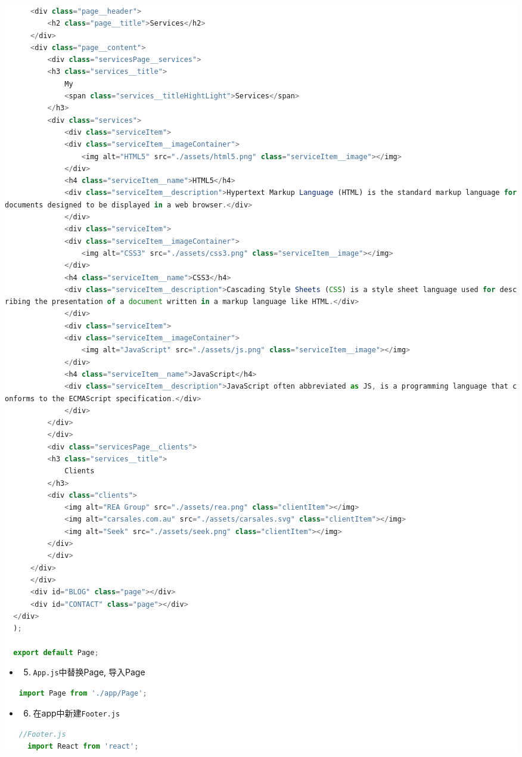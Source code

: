   ```js
        <div class="page__header">
            <h2 class="page__title">Services</h2>
        </div>
        <div class="page__content">
            <div class="servicesPage__services">
            <h3 class="services__title">
                My
                <span class="services__titleHightLight">Services</span>
            </h3>
            <div class="services">
                <div class="serviceItem">
                <div class="serviceItem__imageContainer">
                    <img alt="HTML5" src="./assets/html5.png" class="serviceItem__image"></img>
                </div>
                <h4 class="serviceItem__name">HTML5</h4>
                <div class="serviceItem__description">Hypertext Markup Language (HTML) is the standard markup language for documents designed to be displayed in a web browser.</div>
                </div>
                <div class="serviceItem">
                <div class="serviceItem__imageContainer">
                    <img alt="CSS3" src="./assets/css3.png" class="serviceItem__image"></img>
                </div>
                <h4 class="serviceItem__name">CSS3</h4>
                <div class="serviceItem__description">Cascading Style Sheets (CSS) is a style sheet language used for describing the presentation of a document written in a markup language like HTML.</div>
                </div>
                <div class="serviceItem">
                <div class="serviceItem__imageContainer">
                    <img alt="JavaScript" src="./assets/js.png" class="serviceItem__image"></img>
                </div>
                <h4 class="serviceItem__name">JavaScript</h4>
                <div class="serviceItem__description">JavaScript often abbreviated as JS, is a programming language that conforms to the ECMAScript specification.</div>
                </div>
            </div>
            </div>
            <div class="servicesPage__clients">
            <h3 class="services__title">
                Clients
            </h3>
            <div class="clients">
                <img alt="REA Group" src="./assets/rea.png" class="clientItem"></img>
                <img alt="carsales.com.au" src="./assets/carsales.svg" class="clientItem"></img>
                <img alt="Seek" src="./assets/seek.png" class="clientItem"></img>
            </div>
            </div>
        </div>
        </div>
        <div id="BLOG" class="page"></div>
        <div id="CONTACT" class="page"></div>
    </div>
    );

    export default Page;
  ``` 
- 5. `App.js`中替换Page, 导入Page
  ```js
  import Page from './app/Page';
  ``` 
- 6. 在app中新建`Footer.js`
  ```js
  //Footer.js
    import React from 'react';
  ```